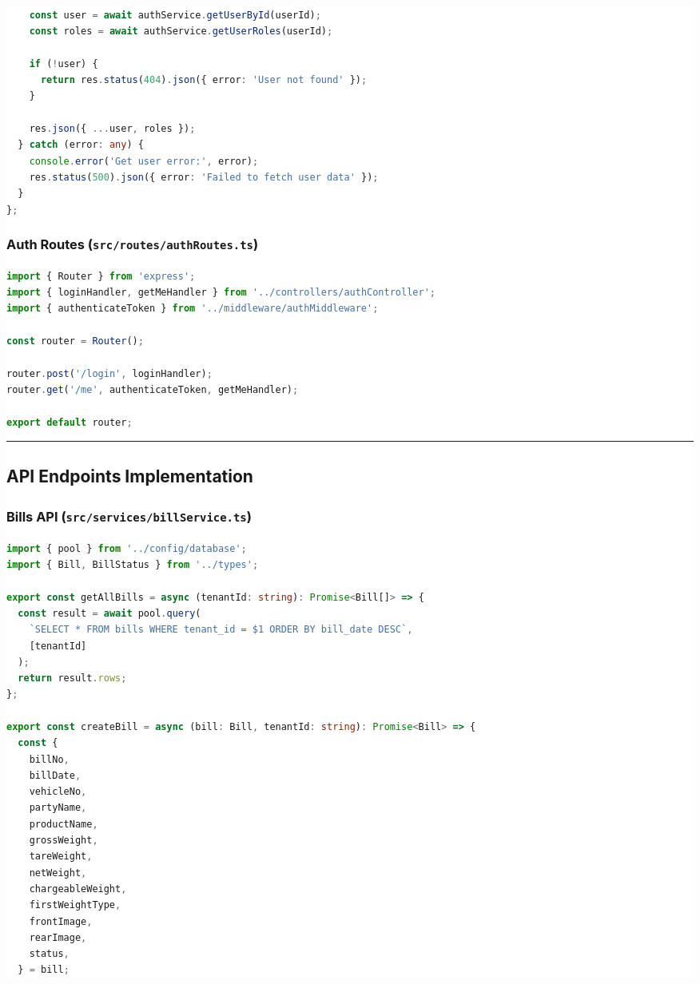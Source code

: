 ```typescript
    const user = await authService.getUserById(userId);
    const roles = await authService.getUserRoles(userId);

    if (!user) {
      return res.status(404).json({ error: 'User not found' });
    }

    res.json({ ...user, roles });
  } catch (error: any) {
    console.error('Get user error:', error);
    res.status(500).json({ error: 'Failed to fetch user data' });
  }
};
```

### Auth Routes (`src/routes/authRoutes.ts`)

```typescript
import { Router } from 'express';
import { loginHandler, getMeHandler } from '../controllers/authController';
import { authenticateToken } from '../middleware/authMiddleware';

const router = Router();

router.post('/login', loginHandler);
router.get('/me', authenticateToken, getMeHandler);

export default router;
```

---

## API Endpoints Implementation

### Bills API (`src/services/billService.ts`)

```typescript
import { pool } from '../config/database';
import { Bill, BillStatus } from '../types';

export const getAllBills = async (tenantId: string): Promise<Bill[]> => {
  const result = await pool.query(
    `SELECT * FROM bills WHERE tenant_id = $1 ORDER BY bill_date DESC`,
    [tenantId]
  );
  return result.rows;
};

export const createBill = async (bill: Bill, tenantId: string): Promise<Bill> => {
  const {
    billNo,
    billDate,
    vehicleNo,
    partyName,
    productName,
    grossWeight,
    tareWeight,
    netWeight,
    chargeableWeight,
    firstWeightType,
    frontImage,
    rearImage,
    status,
  } = bill;
```